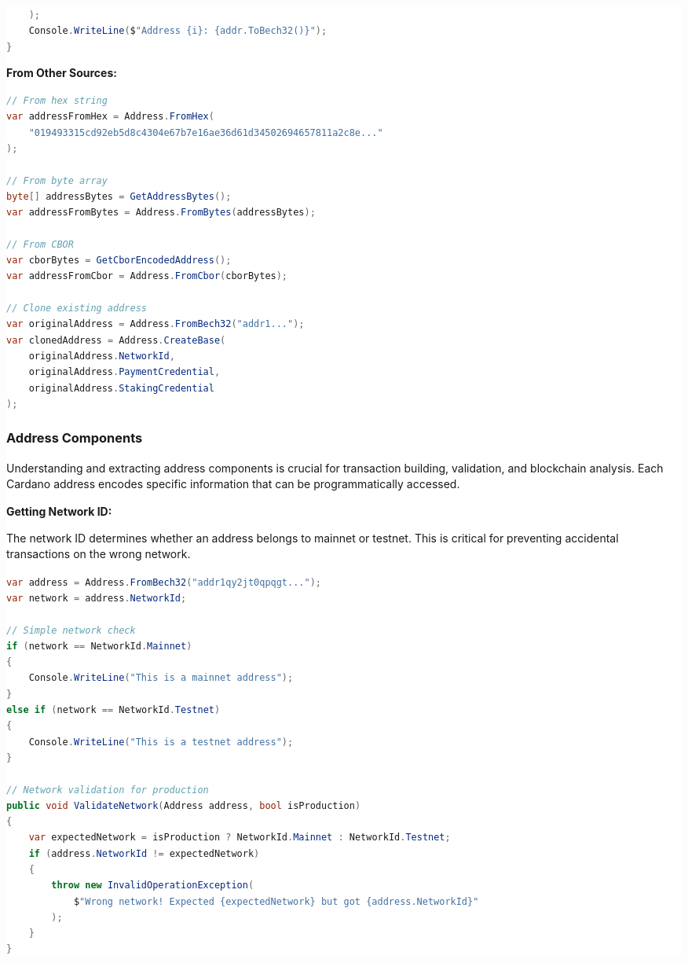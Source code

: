 ```csharp
    );
    Console.WriteLine($"Address {i}: {addr.ToBech32()}");
}
```

**From Other Sources:**

```csharp
// From hex string
var addressFromHex = Address.FromHex(
    "019493315cd92eb5d8c4304e67b7e16ae36d61d34502694657811a2c8e..."
);

// From byte array
byte[] addressBytes = GetAddressBytes();
var addressFromBytes = Address.FromBytes(addressBytes);

// From CBOR
var cborBytes = GetCborEncodedAddress();
var addressFromCbor = Address.FromCbor(cborBytes);

// Clone existing address
var originalAddress = Address.FromBech32("addr1...");
var clonedAddress = Address.CreateBase(
    originalAddress.NetworkId,
    originalAddress.PaymentCredential,
    originalAddress.StakingCredential
);
```

### Address Components

Understanding and extracting address components is crucial for transaction building, validation, and blockchain analysis. Each Cardano address encodes specific information that can be programmatically accessed.

**Getting Network ID:**

The network ID determines whether an address belongs to mainnet or testnet. This is critical for preventing accidental transactions on the wrong network.

```csharp
var address = Address.FromBech32("addr1qy2jt0qpqgt...");
var network = address.NetworkId;

// Simple network check
if (network == NetworkId.Mainnet)
{
    Console.WriteLine("This is a mainnet address");
}
else if (network == NetworkId.Testnet)
{
    Console.WriteLine("This is a testnet address");
}

// Network validation for production
public void ValidateNetwork(Address address, bool isProduction)
{
    var expectedNetwork = isProduction ? NetworkId.Mainnet : NetworkId.Testnet;
    if (address.NetworkId != expectedNetwork)
    {
        throw new InvalidOperationException(
            $"Wrong network! Expected {expectedNetwork} but got {address.NetworkId}"
        );
    }
}
```